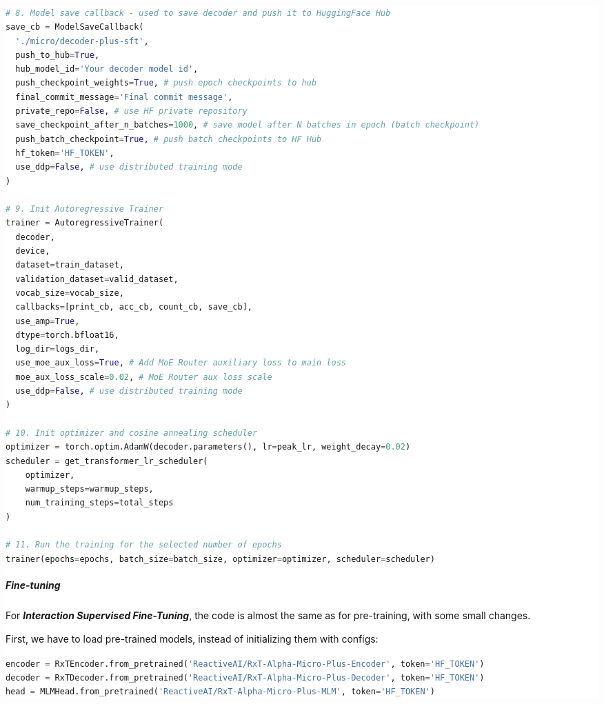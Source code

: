 ```python
# 8. Model save callback - used to save decoder and push it to HuggingFace Hub 
save_cb = ModelSaveCallback(
  './micro/decoder-plus-sft',
  push_to_hub=True,
  hub_model_id='Your decoder model id',
  push_checkpoint_weights=True, # push epoch checkpoints to hub
  final_commit_message='Final commit message',
  private_repo=False, # use HF private repository
  save_checkpoint_after_n_batches=1000, # save model after N batches in epoch (batch checkpoint)
  push_batch_checkpoint=True, # push batch checkpoints to HF Hub
  hf_token='HF_TOKEN',
  use_ddp=False, # use distributed training mode
)

# 9. Init Autoregressive Trainer
trainer = AutoregressiveTrainer(
  decoder,
  device,
  dataset=train_dataset,
  validation_dataset=valid_dataset,
  vocab_size=vocab_size,
  callbacks=[print_cb, acc_cb, count_cb, save_cb],
  use_amp=True,
  dtype=torch.bfloat16,
  log_dir=logs_dir,
  use_moe_aux_loss=True, # Add MoE Router auxiliary loss to main loss
  moe_aux_loss_scale=0.02, # MoE Router aux loss scale
  use_ddp=False, # use distributed training mode
)

# 10. Init optimizer and cosine annealing scheduler
optimizer = torch.optim.AdamW(decoder.parameters(), lr=peak_lr, weight_decay=0.02)
scheduler = get_transformer_lr_scheduler(
    optimizer,
    warmup_steps=warmup_steps,
    num_training_steps=total_steps
)

# 11. Run the training for the selected number of epochs
trainer(epochs=epochs, batch_size=batch_size, optimizer=optimizer, scheduler=scheduler)
```

##### Fine-tuning
For _**Interaction Supervised Fine-Tuning**_, the code is almost the same as for pre-training, with some small changes.

First, we have to load pre-trained models, instead of initializing them with configs:
```python
encoder = RxTEncoder.from_pretrained('ReactiveAI/RxT-Alpha-Micro-Plus-Encoder', token='HF_TOKEN')
decoder = RxTDecoder.from_pretrained('ReactiveAI/RxT-Alpha-Micro-Plus-Decoder', token='HF_TOKEN')
head = MLMHead.from_pretrained('ReactiveAI/RxT-Alpha-Micro-Plus-MLM', token='HF_TOKEN')
```
